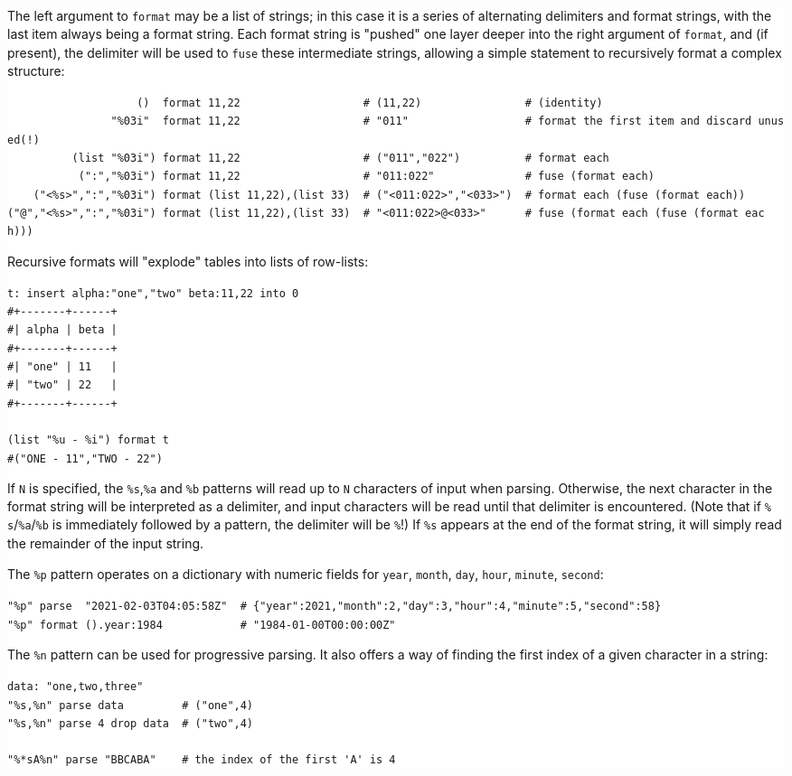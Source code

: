 The left argument to `format` may be a list of strings; in this case it is a series of alternating delimiters and format strings, with the last item always being a format string. Each format string is "pushed" one layer deeper into the right argument of `format`, and (if present), the delimiter will be used to `fuse` these intermediate strings, allowing a simple statement to recursively format a complex structure:
```
                    ()  format 11,22                   # (11,22)                # (identity)
                "%03i"  format 11,22                   # "011"                  # format the first item and discard unused(!)
          (list "%03i") format 11,22                   # ("011","022")          # format each
           (":","%03i") format 11,22                   # "011:022"              # fuse (format each)
    ("<%s>",":","%03i") format (list 11,22),(list 33)  # ("<011:022>","<033>")  # format each (fuse (format each))
("@","<%s>",":","%03i") format (list 11,22),(list 33)  # "<011:022>@<033>"      # fuse (format each (fuse (format each)))
```
Recursive formats will "explode" tables into lists of row-lists:
```
t: insert alpha:"one","two" beta:11,22 into 0
#+-------+------+
#| alpha | beta |
#+-------+------+
#| "one" | 11   |
#| "two" | 22   |
#+-------+------+

(list "%u - %i") format t
#("ONE - 11","TWO - 22")
```

If `N` is specified, the `%s`,`%a` and `%b` patterns will read up to `N` characters of input when parsing. Otherwise, the next character in the format string will be interpreted as a delimiter, and input characters will be read until that delimiter is encountered. (Note that if `%s`/`%a`/`%b` is immediately followed by a pattern, the delimiter will be `%`!) If `%s` appears at the end of the format string, it will simply read the remainder of the input string.

The `%p` pattern operates on a dictionary with numeric fields for `year`, `month`, `day`, `hour`, `minute`, `second`:
```
"%p" parse  "2021-02-03T04:05:58Z"  # {"year":2021,"month":2,"day":3,"hour":4,"minute":5,"second":58}
"%p" format ().year:1984            # "1984-01-00T00:00:00Z"
```

The `%n` pattern can be used for progressive parsing. It also offers a way of finding the first index of a given character in a string:
```
data: "one,two,three"
"%s,%n" parse data         # ("one",4)
"%s,%n" parse 4 drop data  # ("two",4)

"%*sA%n" parse "BBCABA"    # the index of the first 'A' is 4
```

